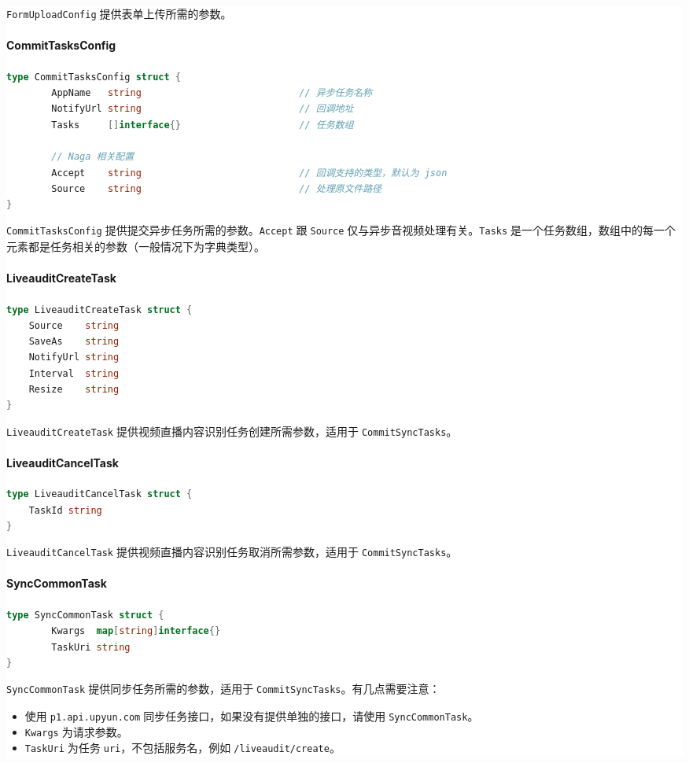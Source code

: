 `FormUploadConfig` 提供表单上传所需的参数。


#### CommitTasksConfig

```go
type CommitTasksConfig struct {
        AppName   string                            // 异步任务名称
        NotifyUrl string                            // 回调地址
        Tasks     []interface{}                     // 任务数组

        // Naga 相关配置
        Accept    string                            // 回调支持的类型，默认为 json
        Source    string                            // 处理原文件路径
}
```

`CommitTasksConfig` 提供提交异步任务所需的参数。`Accept` 跟 `Source` 仅与异步音视频处理有关。`Tasks` 是一个任务数组，数组中的每一个元素都是任务相关的参数（一般情况下为字典类型）。

#### LiveauditCreateTask

```go
type LiveauditCreateTask struct {
	Source    string
	SaveAs    string
	NotifyUrl string
	Interval  string
	Resize    string
}
```

`LiveauditCreateTask` 提供视频直播内容识别任务创建所需参数，适用于 `CommitSyncTasks`。

#### LiveauditCancelTask

```go
type LiveauditCancelTask struct {
	TaskId string
}
```

`LiveauditCancelTask` 提供视频直播内容识别任务取消所需参数，适用于 `CommitSyncTasks`。

#### SyncCommonTask

```go
type SyncCommonTask struct {
        Kwargs  map[string]interface{}
        TaskUri string
}
```

`SyncCommonTask` 提供同步任务所需的参数，适用于 `CommitSyncTasks`。有几点需要注意：
- 使用 `p1.api.upyun.com` 同步任务接口，如果没有提供单独的接口，请使用 `SyncCommonTask`。
- `Kwargs` 为请求参数。
- `TaskUri` 为任务 `uri`，不包括服务名，例如 `/liveaudit/create`。
